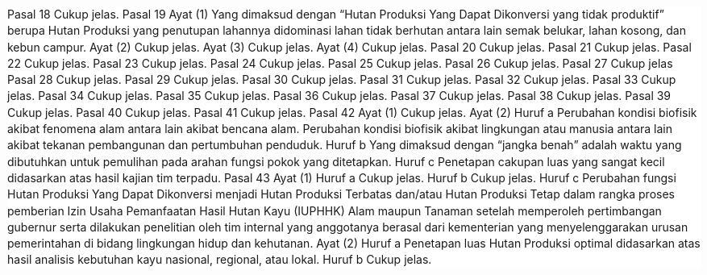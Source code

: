 Pasal 18
Cukup jelas.
Pasal 19
Ayat (1) Yang dimaksud dengan “Hutan Produksi Yang Dapat Dikonversi yang tidak produktif” berupa Hutan Produksi yang penutupan lahannya didominasi lahan tidak berhutan antara lain semak belukar, lahan kosong, dan kebun campur. Ayat (2) Cukup jelas. Ayat (3) Cukup jelas. Ayat (4) Cukup jelas.
Pasal 20
Cukup jelas.
Pasal 21
Cukup jelas.
Pasal 22
Cukup jelas.
Pasal 23
Cukup jelas.
Pasal 24
Cukup jelas.
Pasal 25
Cukup jelas.
Pasal 26
Cukup jelas.
Pasal 27
Cukup jelas
Pasal 28
Cukup jelas.
Pasal 29
Cukup jelas.
Pasal 30
Cukup jelas.
Pasal 31
Cukup jelas.
Pasal 32
Cukup jelas.
Pasal 33
Cukup jelas.
Pasal 34
Cukup jelas.
Pasal 35
Cukup jelas.
Pasal 36
Cukup jelas.
Pasal 37
Cukup jelas.
Pasal 38
Cukup jelas.
Pasal 39
Cukup jelas.
Pasal 40
Cukup jelas.
Pasal 41
Cukup jelas.
Pasal 42
Ayat (1) Cukup jelas. Ayat (2) Huruf a Perubahan kondisi biofisik akibat fenomena alam antara lain akibat bencana alam. Perubahan kondisi biofisik akibat lingkungan atau manusia antara lain akibat tekanan pembangunan dan pertumbuhan penduduk. Huruf b Yang dimaksud dengan “jangka benah” adalah waktu yang dibutuhkan untuk pemulihan pada arahan fungsi pokok yang ditetapkan. Huruf c Penetapan cakupan luas yang sangat kecil didasarkan atas hasil kajian tim terpadu.
Pasal 43
Ayat (1) Huruf a Cukup jelas. Huruf b Cukup jelas. Huruf c Perubahan fungsi Hutan Produksi Yang Dapat Dikonversi menjadi Hutan Produksi Terbatas dan/atau Hutan Produksi Tetap dalam rangka proses pemberian Izin Usaha Pemanfaatan Hasil Hutan Kayu (IUPHHK) Alam maupun Tanaman setelah memperoleh pertimbangan gubernur serta dilakukan penelitian oleh tim internal yang anggotanya berasal dari kementerian yang menyelenggarakan urusan pemerintahan di bidang lingkungan hidup dan kehutanan. Ayat (2) Huruf a Penetapan luas Hutan Produksi optimal didasarkan atas hasil analisis kebutuhan kayu nasional, regional, atau lokal. Huruf b Cukup jelas.